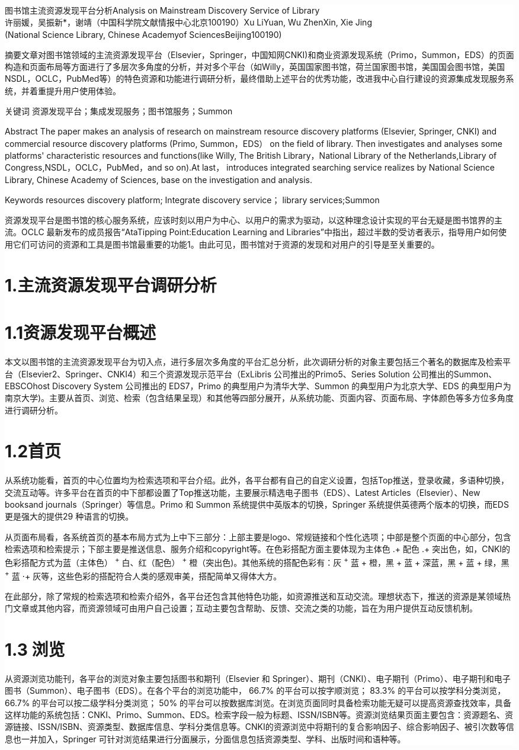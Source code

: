 图书馆主流资源发现平台分析Analysis on Mainstream Discovery Service of Library  
许丽媛，吴振新\*，谢靖（中国科学院文献情报中心北京100190）Xu LiYuan, Wu ZhenXin, Xie Jing  
(National Science Library, Chinese Academyof SciencesBeijing100190)

摘要文章对图书馆领域的主流资源发现平台（Elsevier，Springer，中国知网CNKI)和商业资源发现系统（Primo，Summon，EDS）的页面构造和页面布局等方面进行了多层次多角度的分析，并对多个平台（如Willy，英国国家图书馆，荷兰国家图书馆，美国国会图书馆，美国NSDL，OCLC，PubMed等）的特色资源和功能进行调研分析，最终借助上述平台的优秀功能，改进我中心自行建设的资源集成发现服务系统，并着重提升用户使用体验。

关键词 资源发现平台；集成发现服务；图书馆服务；Summon

Abstract The paper makes an analysis of research on mainstream resource discovery platforms (Elsevier, Springer, CNKI) and commercial resource discovery platforms (Primo, Summon，EDS） on the field of library. Then investigates and analyses some platforms' characteristic resources and functions(like Willy, The British Library，National Library of the Netherlands,Library of Congress,NSDL，OCLC，PubMed，and so on).At last， introduces integrated searching service realizes by National Science Library, Chinese Academy of Sciences, base on the investigation and analysis.

Keywords resources discovery platform; Integrate discovery service； library services;Summon

资源发现平台是图书馆的核心服务系统，应该时刻以用户为中心、以用户的需求为驱动，以这种理念设计实现的平台无疑是图书馆界的主流。OCLC 最新发布的成员报告“AtaTipping Point:Education Learning and Libraries”中指出，超过半数的受访者表示，指导用户如何使用它们可访问的资源和工具是图书馆最重要的功能1。由此可见，图书馆对于资源的发现和对用户的引导是至关重要的。

# 1.主流资源发现平台调研分析

# 1.1资源发现平台概述

本文以图书馆的主流资源发现平台为切入点，进行多层次多角度的平台汇总分析，此次调研分析的对象主要包括三个著名的数据库及检索平台（Elsevier2、Springer、CNKI4）和三个资源发现示范平台（ExLibris 公司推出的Primo5、Series Solution 公司推出的Summon、EBSCOhost Discovery System 公司推出的 EDS7，Primo 的典型用户为清华大学、Summon 的典型用户为北京大学、EDS 的典型用户为南京大学)。主要从首页、浏览、检索（包含结果呈现）和其他等四部分展开，从系统功能、页面内容、页面布局、字体颜色等多方位多角度进行调研分析。

# 1.2首页

从系统功能看，首页的中心位置均为检索选项和平台介绍。此外，各平台都有自己的自定义设置，包括Top推送，登录收藏，多语种切换，交流互动等。许多平台在首页的中下部都设置了Top推送功能，主要展示精选电子图书（EDS）、Latest Articles（Elsevier）、New booksand journals（Springer）等信息。Primo 和 Summon 系统提供中英版本的切换，Springer 系统提供英德两个版本的切换，而EDS 更是强大的提供29 种语言的切换。

从页面布局看，各系统首页的基本布局方式为上中下三部分：上部主要是logo、常规链接和个性化选项；中部是整个页面的中心部分，包含检索选项和检索提示；下部主要是推送信息、服务介绍和copyright等。在色彩搭配方面主要体现为主体色 $. +$ 配色 $. +$ 突出色，如，CNKI的色彩搭配方式为蓝（主体色） $^ +$ 白、红（配色） $^ +$ 橙（突出色)。其他系统的搭配色彩有：灰 $^ +$ 蓝 $+$ 橙，黑 $+$ 蓝 $+$ 深蓝，黑 $+$ 蓝 $+$ 绿，黑 $^ +$ 蓝 $\cdot +$ 灰等，这些色彩的搭配符合人类的感观审美，搭配简单又得体大方。

在此部分，除了常规的检索选项和检索介绍外，各平台还包含其他特色功能，如资源推送和互动交流。理想状态下，推送的资源是某领域热门文章或其他内容，而资源领域可由用户自己设置；互动主要包含帮助、反馈、交流之类的功能，旨在为用户提供互动反馈机制。

# 1.3 浏览

从资源浏览功能刊，各平台的浏览对象主要包括图书和期刊（Elsevier 和 Springer）、期刊（CNKI）、电子期刊（Primo）、电子期刊和电子图书（Summon）、电子图书（EDS）。在各个平台的浏览功能中， $6 6 . 7 \%$ 的平台可以按字顺浏览； $8 3 . 3 \%$ 的平台可以按学科分类浏览，$6 6 . 7 \%$ 的平台可以按二级学科分类浏览； $50 \%$ 的平台可以按数据库浏览。在浏览页面同时具备检索功能无疑可以提高资源查找效率，具备这样功能的系统包括：CNKI、Primo、Summon、EDS。检索字段一般为标题、ISSN/ISBN等。资源浏览结果页面主要包含：资源题名、资源链接、ISSN/ISBN、资源类型、数据库信息、学科分类信息等。CNKI的资源浏览中将期刊的复合影响因子、综合影响因子、被引次数等信息也一并加入，Springer 可针对浏览结果进行分面展示，分面信息包括资源类型、学科、出版时间和语种等。
